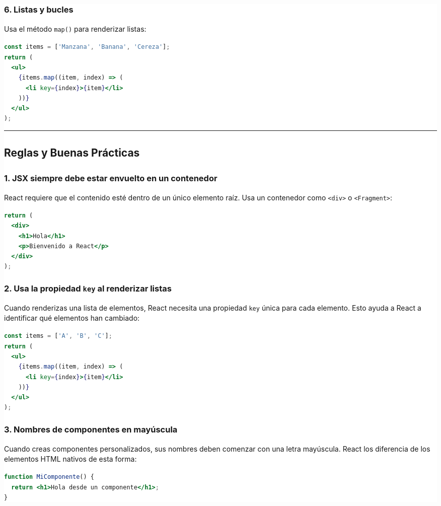 ### **6. Listas y bucles**
Usa el método `map()` para renderizar listas:
```jsx
const items = ['Manzana', 'Banana', 'Cereza'];
return (
  <ul>
    {items.map((item, index) => (
      <li key={index}>{item}</li>
    ))}
  </ul>
);
```

---

## Reglas y Buenas Prácticas

### **1. JSX siempre debe estar envuelto en un contenedor**
React requiere que el contenido esté dentro de un único elemento raíz. Usa un contenedor como `<div>` o `<Fragment>`:
```jsx
return (
  <div>
    <h1>Hola</h1>
    <p>Bienvenido a React</p>
  </div>
);
```

### **2. Usa la propiedad `key` al renderizar listas**
Cuando renderizas una lista de elementos, React necesita una propiedad `key` única para cada elemento. Esto ayuda a React a identificar qué elementos han cambiado:
```jsx
const items = ['A', 'B', 'C'];
return (
  <ul>
    {items.map((item, index) => (
      <li key={index}>{item}</li>
    ))}
  </ul>
);
```

### **3. Nombres de componentes en mayúscula**
Cuando creas componentes personalizados, sus nombres deben comenzar con una letra mayúscula. React los diferencia de los elementos HTML nativos de esta forma:
```jsx
function MiComponente() {
  return <h1>Hola desde un componente</h1>;
}
```
